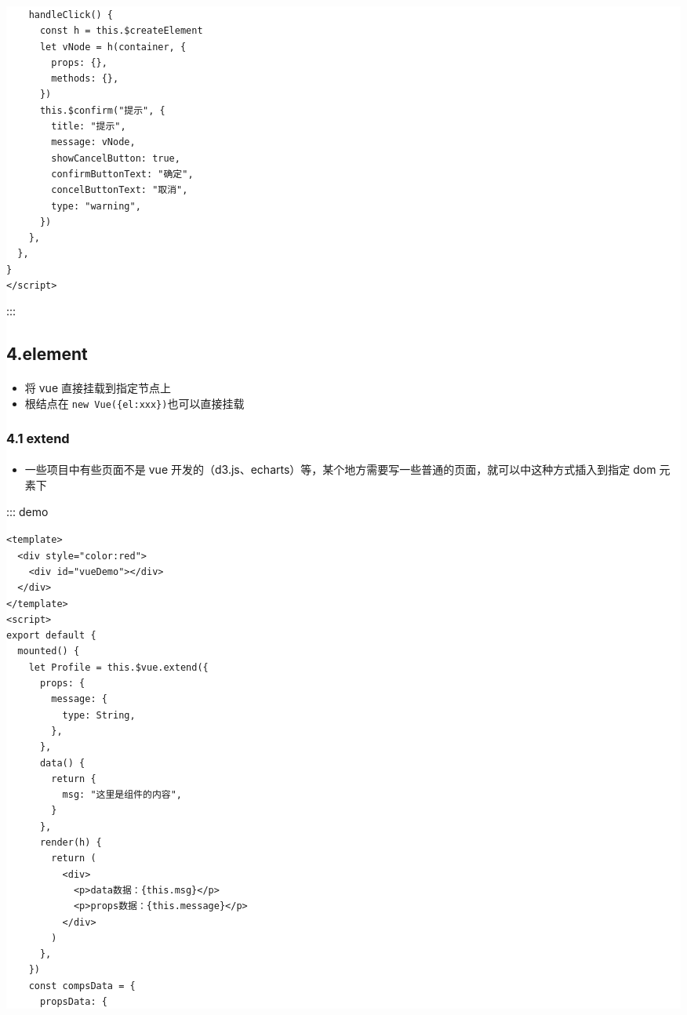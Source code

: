 ```vue
    handleClick() {
      const h = this.$createElement
      let vNode = h(container, {
        props: {},
        methods: {},
      })
      this.$confirm("提示", {
        title: "提示",
        message: vNode,
        showCancelButton: true,
        confirmButtonText: "确定",
        concelButtonText: "取消",
        type: "warning",
      })
    },
  },
}
</script>
```

:::

## 4.element

- 将 vue 直接挂载到指定节点上
- 根结点在 `new Vue({el:xxx})`也可以直接挂载

### 4.1 extend

- 一些项目中有些页面不是 vue 开发的（d3.js、echarts）等，某个地方需要写一些普通的页面，就可以中这种方式插入到指定 dom 元素下

::: demo

```vue
<template>
  <div style="color:red">
    <div id="vueDemo"></div>
  </div>
</template>
<script>
export default {
  mounted() {
    let Profile = this.$vue.extend({
      props: {
        message: {
          type: String,
        },
      },
      data() {
        return {
          msg: "这里是组件的内容",
        }
      },
      render(h) {
        return (
          <div>
            <p>data数据：{this.msg}</p>
            <p>props数据：{this.message}</p>
          </div>
        )
      },
    })
    const compsData = {
      propsData: {
```